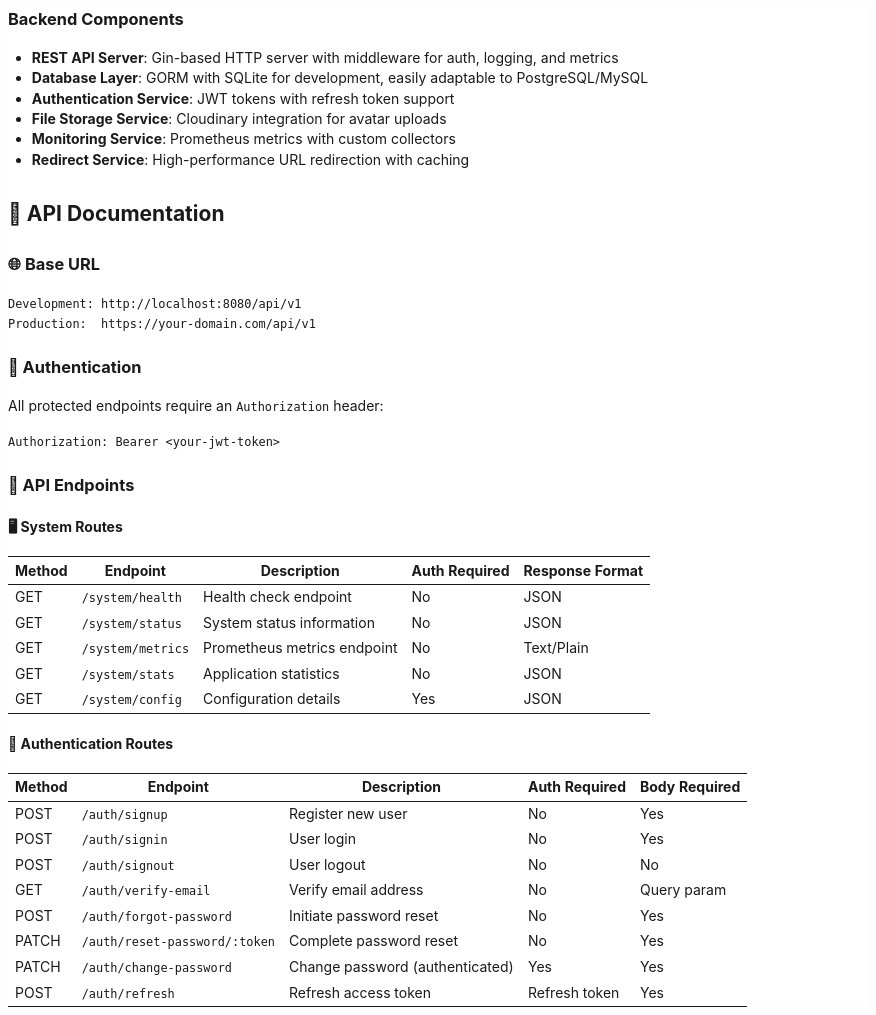 ### Backend Components
- **REST API Server**: Gin-based HTTP server with middleware for auth, logging, and metrics
- **Database Layer**: GORM with SQLite for development, easily adaptable to PostgreSQL/MySQL
- **Authentication Service**: JWT tokens with refresh token support
- **File Storage Service**: Cloudinary integration for avatar uploads
- **Monitoring Service**: Prometheus metrics with custom collectors
- **Redirect Service**: High-performance URL redirection with caching

## 📝 API Documentation

### 🌐 Base URL
```
Development: http://localhost:8080/api/v1
Production:  https://your-domain.com/api/v1
```

### 🔐 Authentication
All protected endpoints require an `Authorization` header:
```http
Authorization: Bearer <your-jwt-token>
```

### 📡 API Endpoints

#### 🖥️ System Routes

| Method | Endpoint           | Description                     | Auth Required | Response Format |
|--------|--------------------|---------------------------------|---------------|-----------------|
| GET    | `/system/health`   | Health check endpoint           | No            | JSON            |
| GET    | `/system/status`   | System status information       | No            | JSON            |
| GET    | `/system/metrics`  | Prometheus metrics endpoint     | No            | Text/Plain      |
| GET    | `/system/stats`    | Application statistics          | No            | JSON            |
| GET    | `/system/config`   | Configuration details           | Yes           | JSON            |

#### 🔑 Authentication Routes

| Method | Endpoint                     | Description                          | Auth Required | Body Required |
|--------|------------------------------|--------------------------------------|---------------|---------------|
| POST   | `/auth/signup`               | Register new user                    | No            | Yes           |
| POST   | `/auth/signin`               | User login                           | No            | Yes           |
| POST   | `/auth/signout`              | User logout                          | No            | No            |
| GET    | `/auth/verify-email`         | Verify email address                 | No            | Query param   |
| POST   | `/auth/forgot-password`      | Initiate password reset              | No            | Yes           |
| PATCH  | `/auth/reset-password/:token`| Complete password reset              | No            | Yes           |
| PATCH  | `/auth/change-password`      | Change password (authenticated)      | Yes           | Yes           |
| POST   | `/auth/refresh`              | Refresh access token                 | Refresh token | Yes           |
